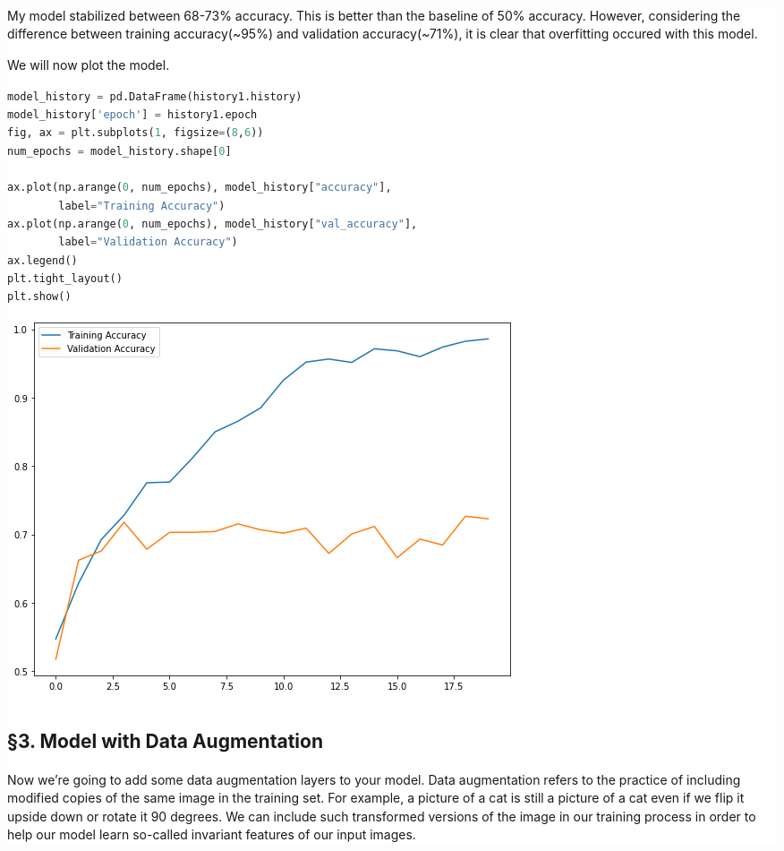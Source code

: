 My model stabilized between 68-73% accuracy. This is better than the baseline of 50% accuracy. However, considering the difference between training accuracy(~95%) and validation accuracy(~71%), it is clear
that overfitting occured with this model.

We will now plot the model. 


```python
model_history = pd.DataFrame(history1.history)
model_history['epoch'] = history1.epoch
fig, ax = plt.subplots(1, figsize=(8,6))
num_epochs = model_history.shape[0]

ax.plot(np.arange(0, num_epochs), model_history["accuracy"], 
        label="Training Accuracy")
ax.plot(np.arange(0, num_epochs), model_history["val_accuracy"], 
        label="Validation Accuracy")
ax.legend()
plt.tight_layout()
plt.show()
```
 
![](https://github.com/jameswest25/jameswest25.github.io/blob/master/images/HW3_Image_Classification_files/HW3_Image_Classification_7_0.png?raw=true)
    
## §3. Model with Data Augmentation
Now we’re going to add some data augmentation layers to your model. Data augmentation refers to the practice of including modified copies of the same image in the training set. For example, a picture of a cat is still a picture of a cat even if we flip it upside down or rotate it 90 degrees. We can include such transformed versions of the image in our training process in order to help our model learn so-called invariant features of our input images.
